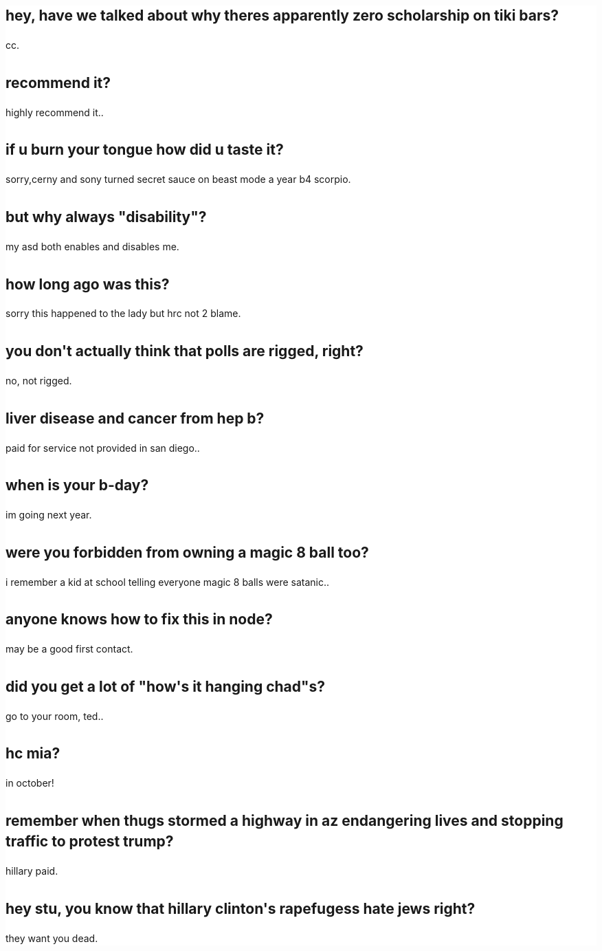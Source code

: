 ## hey, have we talked about why theres apparently zero scholarship on tiki bars?
cc.

## recommend it?
highly recommend it..

## if u burn your tongue how did u taste it?
sorry,cerny and sony turned secret sauce on beast mode a year b4 scorpio.

## but why always "disability"?
my asd both enables and disables me.

## how long ago was this?
sorry this happened to the lady but hrc not 2 blame.

## you don't actually think that polls are rigged, right?
no, not rigged.

## liver disease and cancer from hep b?
paid for service not provided in san diego..

## when is your b-day?
im going next year.

## were you forbidden from owning a magic 8 ball too?
i remember a kid at school telling everyone magic 8 balls were satanic..

## anyone knows how to fix this in node?
may be a good first contact.

## did you get a lot of "how's it hanging chad"s?
go to your room, ted..

## hc mia?
in october!

## remember when thugs stormed a highway in az endangering lives and stopping traffic to protest trump?
hillary paid.

## hey stu, you know that hillary clinton's rapefugess hate jews right?
they want you dead.

